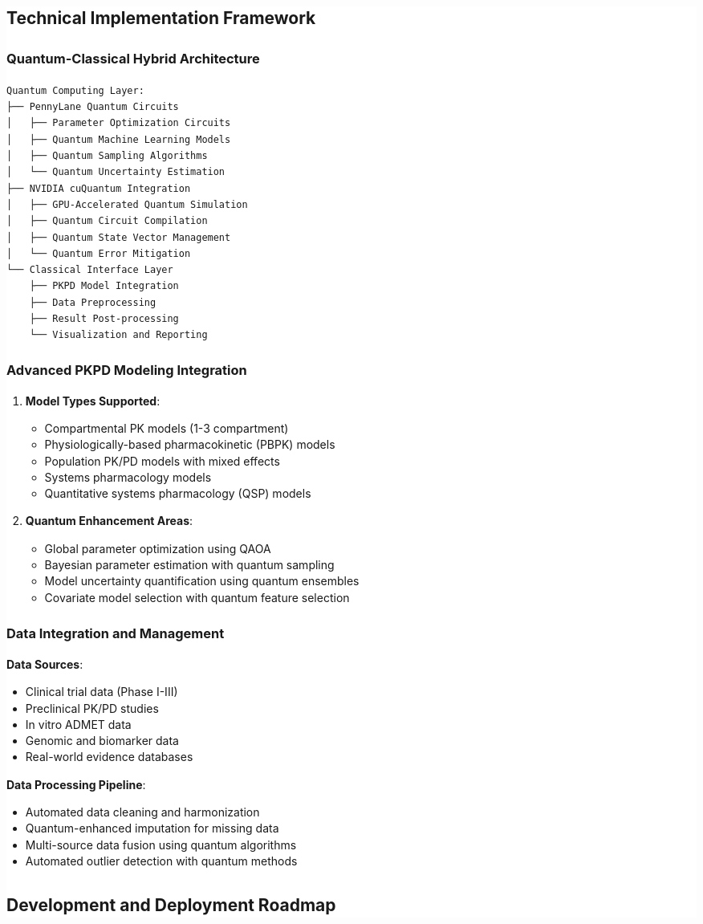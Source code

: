 ## Technical Implementation Framework

### Quantum-Classical Hybrid Architecture
```
Quantum Computing Layer:
├── PennyLane Quantum Circuits
│   ├── Parameter Optimization Circuits
│   ├── Quantum Machine Learning Models
│   ├── Quantum Sampling Algorithms
│   └── Quantum Uncertainty Estimation
├── NVIDIA cuQuantum Integration
│   ├── GPU-Accelerated Quantum Simulation
│   ├── Quantum Circuit Compilation
│   ├── Quantum State Vector Management
│   └── Quantum Error Mitigation
└── Classical Interface Layer
    ├── PKPD Model Integration
    ├── Data Preprocessing
    ├── Result Post-processing
    └── Visualization and Reporting
```

### Advanced PKPD Modeling Integration
1. **Model Types Supported**:
   - Compartmental PK models (1-3 compartment)
   - Physiologically-based pharmacokinetic (PBPK) models
   - Population PK/PD models with mixed effects
   - Systems pharmacology models
   - Quantitative systems pharmacology (QSP) models

2. **Quantum Enhancement Areas**:
   - Global parameter optimization using QAOA
   - Bayesian parameter estimation with quantum sampling
   - Model uncertainty quantification using quantum ensembles
   - Covariate model selection with quantum feature selection

### Data Integration and Management
**Data Sources**:
- Clinical trial data (Phase I-III)
- Preclinical PK/PD studies
- In vitro ADMET data
- Genomic and biomarker data
- Real-world evidence databases

**Data Processing Pipeline**:
- Automated data cleaning and harmonization
- Quantum-enhanced imputation for missing data
- Multi-source data fusion using quantum algorithms
- Automated outlier detection with quantum methods

## Development and Deployment Roadmap
